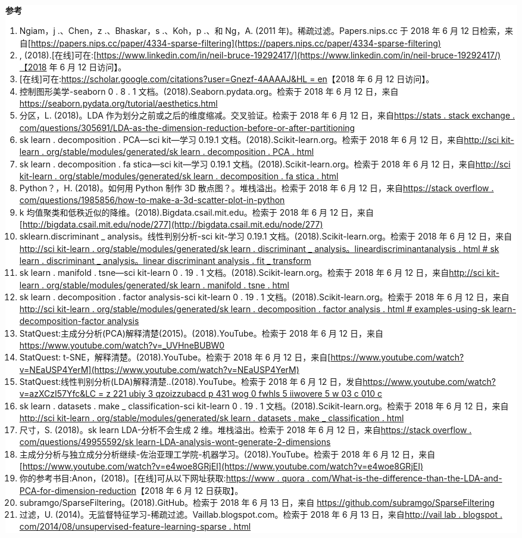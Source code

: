 **参考**

1.  Ngiam，j .、Chen，z .、Bhaskar，s .、Koh，p .、和 Ng，A. (2011 年)。稀疏过滤。Papers.nips.cc 于 2018 年 6 月 12 日检索，来自[https://papers.nips.cc/paper/4334-sparse-filtering](https://papers.nips.cc/paper/4334-sparse-filtering)
2.  , (2018).[在线]可在:[https://www.linkedin.com/in/neil-bruce-19292417/](https://www.linkedin.com/in/neil-bruce-19292417/)【2018 年 6 月 12 日访问】。
3.  [在线]可在:[https://scholar.google.com/citations?user=Gnezf-4AAAAJ&HL = en](https://scholar.google.com/citations?user=Gnezf-4AAAAJ&hl=en)【2018 年 6 月 12 日访问】。
4.  控制图形美学-seaborn 0 . 8 . 1 文档。(2018).Seaborn.pydata.org。检索于 2018 年 6 月 12 日，来自 https://seaborn.pydata.org/tutorial/aesthetics.html
5.  分区，L. (2018)。LDA 作为划分之前或之后的维度缩减。交叉验证。检索于 2018 年 6 月 12 日，来自[https://stats . stack exchange . com/questions/305691/LDA-as-the-dimension-reduction-before-or-after-partitioning](https://stats.stackexchange.com/questions/305691/lda-as-the-dimension-reduction-before-or-after-partitioning)
6.  sk learn . decomposition . PCA—sci kit—学习 0.19.1 文档。(2018).Scikit-learn.org。检索于 2018 年 6 月 12 日，来自[http://sci kit-learn . org/stable/modules/generated/sk learn . decomposition . PCA . html](http://scikit-learn.org/stable/modules/generated/sklearn.decomposition.PCA.html)
7.  sk learn . decomposition . fa stica—sci kit—学习 0.19.1 文档。(2018).Scikit-learn.org。检索于 2018 年 6 月 12 日，来自[http://sci kit-learn . org/stable/modules/generated/sk learn . decomposition . fa stica . html](http://scikit-learn.org/stable/modules/generated/sklearn.decomposition.FastICA.html)
8.  Python？，H. (2018)。如何用 Python 制作 3D 散点图？。堆栈溢出。检索于 2018 年 6 月 12 日，来自[https://stack overflow . com/questions/1985856/how-to-make-a-3d-scatter-plot-in-python](https://stackoverflow.com/questions/1985856/how-to-make-a-3d-scatter-plot-in-python)
9.  k 均值聚类和低秩近似的降维。(2018).Bigdata.csail.mit.edu。检索于 2018 年 6 月 12 日，来自[http://bigdata.csail.mit.edu/node/277](http://bigdata.csail.mit.edu/node/277)
10.  sklearn.discriminant _ analysis。线性判别分析-sci kit-学习 0.19.1 文档。(2018).Scikit-learn.org。检索于 2018 年 6 月 12 日，来自[http://sci kit-learn . org/stable/modules/generated/sk learn . discriminant _ analysis。lineardiscriminantanalysis . html # sk learn . discriminant _ analysis。linear discriminant analysis . fit _ transform](http://scikit-learn.org/stable/modules/generated/sklearn.discriminant_analysis.LinearDiscriminantAnalysis.html#sklearn.discriminant_analysis.LinearDiscriminantAnalysis.fit_transform)
11.  sk learn . manifold . tsne—sci kit-learn 0 . 19 . 1 文档。(2018).Scikit-learn.org。检索于 2018 年 6 月 12 日，来自[http://sci kit-learn . org/stable/modules/generated/sk learn . manifold . tsne . html](http://scikit-learn.org/stable/modules/generated/sklearn.manifold.TSNE.html)
12.  sk learn . decomposition . factor analysis-sci kit-learn 0 . 19 . 1 文档。(2018).Scikit-learn.org。检索于 2018 年 6 月 12 日，来自[http://sci kit-learn . org/stable/modules/generated/sk learn . decomposition . factor analysis . html # examples-using-sk learn-decomposition-factor analysis](http://scikit-learn.org/stable/modules/generated/sklearn.decomposition.FactorAnalysis.html#examples-using-sklearn-decomposition-factoranalysis)
13.  StatQuest:主成分分析(PCA)解释清楚(2015)。(2018).YouTube。检索于 2018 年 6 月 12 日，来自 https://www.youtube.com/watch?v=_UVHneBUBW0
14.  StatQuest: t-SNE，解释清楚。(2018).YouTube。检索于 2018 年 6 月 12 日，来自[https://www.youtube.com/watch?v=NEaUSP4YerM](https://www.youtube.com/watch?v=NEaUSP4YerM)
15.  StatQuest:线性判别分析(LDA)解释清楚..(2018).YouTube。检索于 2018 年 6 月 12 日，发自[https://www.youtube.com/watch?v=azXCzI57Yfc&LC = z 221 ubiy 3 qzoizzubacd p 431 wog 0 fwhls 5 iiwovere 5 w 03 c 010 c](https://www.youtube.com/watch?v=azXCzI57Yfc&lc=z221ubiy3qzoizzubacdp431wog0fwhls5iiwovere5w03c010c.1528837997136780)
16.  sk learn . datasets . make _ classification-sci kit-learn 0 . 19 . 1 文档。(2018).Scikit-learn.org。检索于 2018 年 6 月 12 日，来自[http://sci kit-learn . org/stable/modules/generated/sk learn . datasets . make _ classification . html](http://scikit-learn.org/stable/modules/generated/sklearn.datasets.make_classification.html)
17.  尺寸，S. (2018)。sk learn LDA-分析不会生成 2 维。堆栈溢出。检索于 2018 年 6 月 12 日，来自[https://stack overflow . com/questions/49955592/sk learn-LDA-analysis-wont-generate-2-dimensions](https://stackoverflow.com/questions/49955592/sklearn-lda-analysis-wont-generate-2-dimensions)
18.  主成分分析与独立成分分析继续-佐治亚理工学院-机器学习。(2018).YouTube。检索于 2018 年 6 月 12 日，来自[https://www.youtube.com/watch?v=e4woe8GRjEI](https://www.youtube.com/watch?v=e4woe8GRjEI)
19.  你的参考书目:Anon，(2018)。[在线]可从以下网址获取:[https://www . quora . com/What-is-the-difference-than-the-LDA-and-PCA-for-dimension-reduction](https://www.quora.com/What-is-the-difference-between-LDA-and-PCA-for-dimension-reduction)【2018 年 6 月 12 日获取】。
20.  subramgo/SparseFiltering。(2018).GitHub。检索于 2018 年 6 月 13 日，来自 https://github.com/subramgo/SparseFiltering
21.  过滤，U. (2014)。无监督特征学习-稀疏过滤。Vaillab.blogspot.com。检索于 2018 年 6 月 13 日，来自[http://vail lab . blogspot . com/2014/08/unsupervised-feature-learning-sparse . html](http://vaillab.blogspot.com/2014/08/unsupervised-feature-learning-sparse.html)